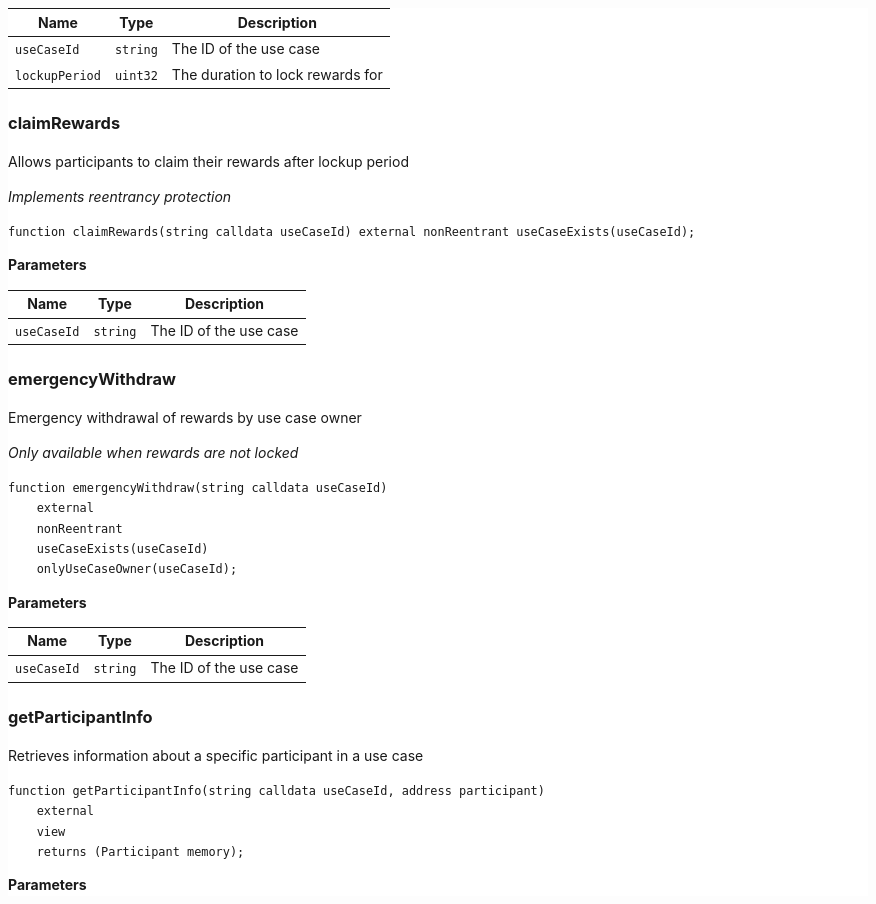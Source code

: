|Name|Type|Description|
|----|----|-----------|
|`useCaseId`|`string`|The ID of the use case|
|`lockupPeriod`|`uint32`|The duration to lock rewards for|


### claimRewards

Allows participants to claim their rewards after lockup period

*Implements reentrancy protection*


```solidity
function claimRewards(string calldata useCaseId) external nonReentrant useCaseExists(useCaseId);
```
**Parameters**

|Name|Type|Description|
|----|----|-----------|
|`useCaseId`|`string`|The ID of the use case|


### emergencyWithdraw

Emergency withdrawal of rewards by use case owner

*Only available when rewards are not locked*


```solidity
function emergencyWithdraw(string calldata useCaseId)
    external
    nonReentrant
    useCaseExists(useCaseId)
    onlyUseCaseOwner(useCaseId);
```
**Parameters**

|Name|Type|Description|
|----|----|-----------|
|`useCaseId`|`string`|The ID of the use case|


### getParticipantInfo

Retrieves information about a specific participant in a use case


```solidity
function getParticipantInfo(string calldata useCaseId, address participant)
    external
    view
    returns (Participant memory);
```
**Parameters**
